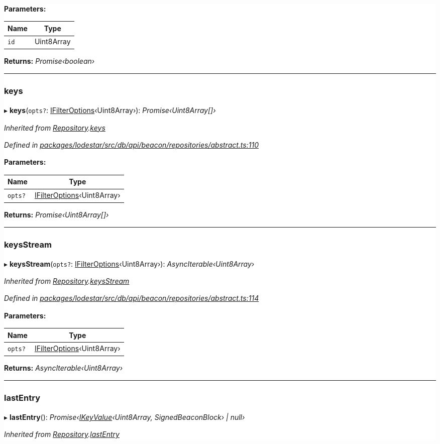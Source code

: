 **Parameters:**

Name | Type |
------ | ------ |
`id` | Uint8Array |

**Returns:** *Promise‹boolean›*

___

###  keys

▸ **keys**(`opts?`: [IFilterOptions](../interfaces/_db_controller_interface_.ifilteroptions.md)‹Uint8Array›): *Promise‹Uint8Array[]›*

*Inherited from [Repository](_db_api_beacon_repositories_abstract_.repository.md).[keys](_db_api_beacon_repositories_abstract_.repository.md#keys)*

*Defined in [packages/lodestar/src/db/api/beacon/repositories/abstract.ts:110](https://github.com/ChainSafe/lodestar/blob/16dbdb2e2/packages/lodestar/src/db/api/beacon/repositories/abstract.ts#L110)*

**Parameters:**

Name | Type |
------ | ------ |
`opts?` | [IFilterOptions](../interfaces/_db_controller_interface_.ifilteroptions.md)‹Uint8Array› |

**Returns:** *Promise‹Uint8Array[]›*

___

###  keysStream

▸ **keysStream**(`opts?`: [IFilterOptions](../interfaces/_db_controller_interface_.ifilteroptions.md)‹Uint8Array›): *AsyncIterable‹Uint8Array›*

*Inherited from [Repository](_db_api_beacon_repositories_abstract_.repository.md).[keysStream](_db_api_beacon_repositories_abstract_.repository.md#keysstream)*

*Defined in [packages/lodestar/src/db/api/beacon/repositories/abstract.ts:114](https://github.com/ChainSafe/lodestar/blob/16dbdb2e2/packages/lodestar/src/db/api/beacon/repositories/abstract.ts#L114)*

**Parameters:**

Name | Type |
------ | ------ |
`opts?` | [IFilterOptions](../interfaces/_db_controller_interface_.ifilteroptions.md)‹Uint8Array› |

**Returns:** *AsyncIterable‹Uint8Array›*

___

###  lastEntry

▸ **lastEntry**(): *Promise‹[IKeyValue](../interfaces/_db_controller_interface_.ikeyvalue.md)‹Uint8Array, SignedBeaconBlock› | null›*

*Inherited from [Repository](_db_api_beacon_repositories_abstract_.repository.md).[lastEntry](_db_api_beacon_repositories_abstract_.repository.md#lastentry)*
